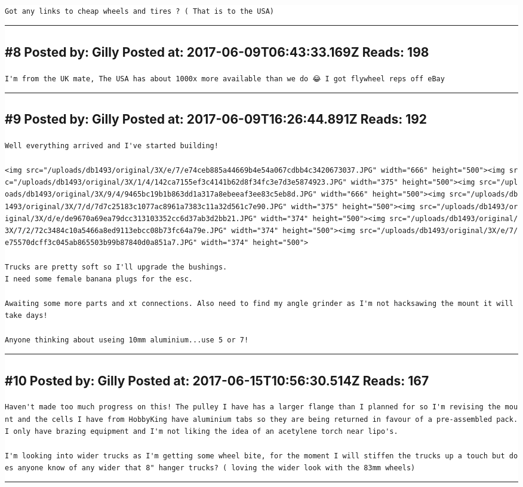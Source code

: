 ```
Got any links to cheap wheels and tires ? ( That is to the USA)
```

---
## \#8 Posted by: Gilly Posted at: 2017-06-09T06:43:33.169Z Reads: 198

```
I'm from the UK mate, The USA has about 1000x more available than we do 😂 I got flywheel reps off eBay
```

---
## \#9 Posted by: Gilly Posted at: 2017-06-09T16:26:44.891Z Reads: 192

```
Well everything arrived and I've started building! 

<img src="/uploads/db1493/original/3X/e/7/e74ceb885a44669b4e54a067cdbb4c3420673037.JPG" width="666" height="500"><img src="/uploads/db1493/original/3X/1/4/142ca7155ef3c4141b62d8f34fc3e7d3e5874923.JPG" width="375" height="500"><img src="/uploads/db1493/original/3X/9/4/9465bc19b1b863dd1a317a8ebeeaf3ee83c5eb8d.JPG" width="666" height="500"><img src="/uploads/db1493/original/3X/7/d/7d7c25183c1077ac8961a7383c11a32d561c7e90.JPG" width="375" height="500"><img src="/uploads/db1493/original/3X/d/e/de9670a69ea79dcc313103352cc6d37ab3d2bb21.JPG" width="374" height="500"><img src="/uploads/db1493/original/3X/7/2/72c3484c10a5466a8ed9113ebcc08b73fc64a79e.JPG" width="374" height="500"><img src="/uploads/db1493/original/3X/e/7/e75570dcff3c045ab865503b99b87840d0a851a7.JPG" width="374" height="500">

Trucks are pretty soft so I'll upgrade the bushings. 
I need some female banana plugs for the esc. 

Awaiting some more parts and xt connections. Also need to find my angle grinder as I'm not hacksawing the mount it will take days! 

Anyone thinking about useing 10mm aluminium...use 5 or 7!
```

---
## \#10 Posted by: Gilly Posted at: 2017-06-15T10:56:30.514Z Reads: 167

```
Haven't made too much progress on this! The pulley I have has a larger flange than I planned for so I'm revising the mount and the cells I have from HobbyKing have aluminium tabs so they are being returned in favour of a pre-assembled pack. I only have brazing equipment and I'm not liking the idea of an acetylene torch near lipo's.

I'm looking into wider trucks as I'm getting some wheel bite, for the moment I will stiffen the trucks up a touch but does anyone know of any wider that 8" hanger trucks? ( loving the wider look with the 83mm wheels)
```

---